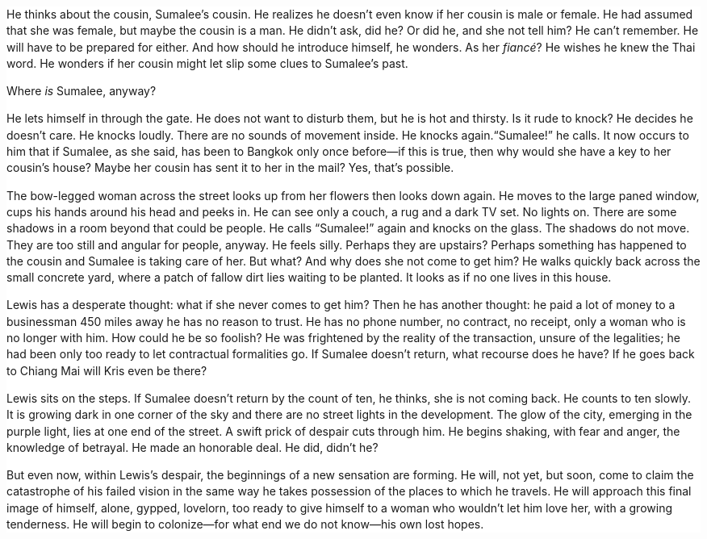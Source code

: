 He thinks about the cousin, Sumalee’s cousin. He realizes he doesn’t even know if her cousin is male or female. He had assumed that she was female, but maybe the cousin is a man. He didn’t ask, did he? Or did he, and she not tell him? He can’t remember. He will have to be prepared for either. And how should he introduce himself, he wonders. As her _fiancé_? He wishes he knew the Thai word. He wonders if her cousin might let slip some clues to Sumalee’s past.

Where _is_ Sumalee, anyway?

He lets himself in through the gate. He does not want to disturb them, but he is hot and thirsty. Is it rude to knock? He decides he doesn’t care. He knocks loudly. There are no sounds of movement inside. He knocks again.“Sumalee!” he calls. It now occurs to him that if Sumalee, as she said, has been to Bangkok only once before—if this is true, then why would she have a key to her cousin’s house? Maybe her cousin has sent it to her in the mail? Yes, that’s possible.

The bow-legged woman across the street looks up from her flowers then looks down again. He moves to the large paned window, cups his hands around his head and peeks in. He can see only a couch, a rug and a dark TV set. No lights on. There are some shadows in a room beyond that could be people. He calls “Sumalee!” again and knocks on the glass. The shadows do not move. They are too still and angular for people, anyway. He feels silly. Perhaps they are upstairs? Perhaps something has happened to the cousin and Sumalee is taking care of her. But what? And why does she not come to get him? He walks quickly back across the small concrete yard, where a patch of fallow dirt lies waiting to be planted. It looks as if no one lives in this house.

Lewis has a desperate thought: what if she never comes to get him? Then he has another thought: he paid a lot of money to a businessman 450 miles away he has no reason to trust. He has no phone number, no contract, no receipt, only a woman who is no longer with him. How could he be so foolish? He was frightened by the reality of the transaction, unsure of the legalities; he had been only too ready to let contractual formalities go. If Sumalee doesn’t return, what recourse does he have? If he goes back to Chiang Mai will Kris even be there?

Lewis sits on the steps. If Sumalee doesn’t return by the count of ten, he thinks, she is not coming back. He counts to ten slowly. It is growing dark in one corner of the sky and there are no street lights in the development. The glow of the city, emerging in the purple light, lies at one end of the street. A swift prick of despair cuts through him. He begins shaking, with fear and anger, the knowledge of betrayal. He made an honorable deal. He did, didn’t he?

But even now, within Lewis’s despair, the beginnings of a new sensation are forming. He will, not yet, but soon, come to claim the catastrophe of his failed vision in the same way he takes possession of the places to which he travels. He will approach this final image of himself, alone, gypped, lovelorn, too ready to give himself to a woman who wouldn’t let him love her, with a growing tenderness. He will begin to colonize—for what end we do not know—his own lost hopes.